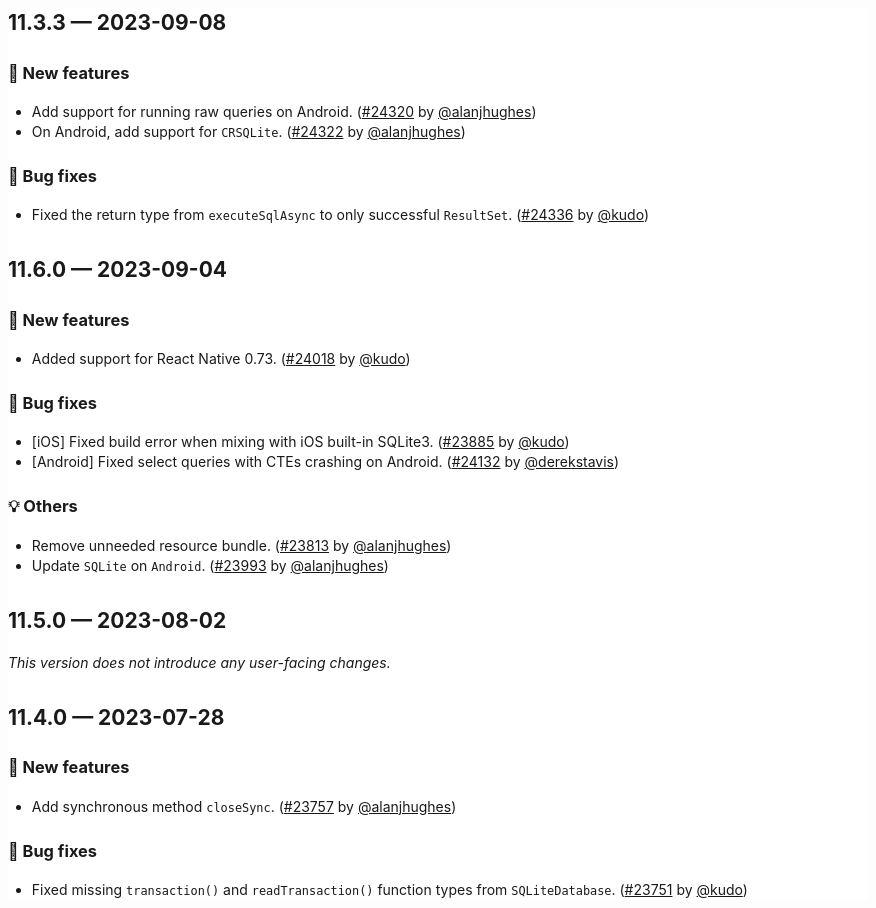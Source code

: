 ## 11.3.3 — 2023-09-08

### 🎉 New features

- Add support for running raw queries on Android. ([#24320](https://github.com/expo/expo/pull/24320) by [@alanjhughes](https://github.com/alanjhughes))
- On Android, add support for `CRSQLite`. ([#24322](https://github.com/expo/expo/pull/24322) by [@alanjhughes](https://github.com/alanjhughes))

### 🐛 Bug fixes

- Fixed the return type from `executeSqlAsync` to only successful `ResultSet`. ([#24336](https://github.com/expo/expo/pull/24336) by [@kudo](https://github.com/kudo))

## 11.6.0 — 2023-09-04

### 🎉 New features

- Added support for React Native 0.73. ([#24018](https://github.com/expo/expo/pull/24018) by [@kudo](https://github.com/kudo))

### 🐛 Bug fixes

- [iOS] Fixed build error when mixing with iOS built-in SQLite3. ([#23885](https://github.com/expo/expo/pull/23885) by [@kudo](https://github.com/kudo))
- [Android] Fixed select queries with CTEs crashing on Android. ([#24132](https://github.com/expo/expo/pull/24132) by [@derekstavis](https://github.com/derekstavis))

### 💡 Others

- Remove unneeded resource bundle. ([#23813](https://github.com/expo/expo/pull/23813) by [@alanjhughes](https://github.com/alanjhughes))
- Update `SQLite` on `Android`. ([#23993](https://github.com/expo/expo/pull/23993) by [@alanjhughes](https://github.com/alanjhughes))

## 11.5.0 — 2023-08-02

_This version does not introduce any user-facing changes._

## 11.4.0 — 2023-07-28

### 🎉 New features

- Add synchronous method `closeSync`. ([#23757](https://github.com/expo/expo/pull/23757) by [@alanjhughes](https://github.com/alanjhughes))

### 🐛 Bug fixes

- Fixed missing `transaction()` and `readTransaction()` function types from `SQLiteDatabase`. ([#23751](https://github.com/expo/expo/pull/23751) by [@kudo](https://github.com/kudo))
